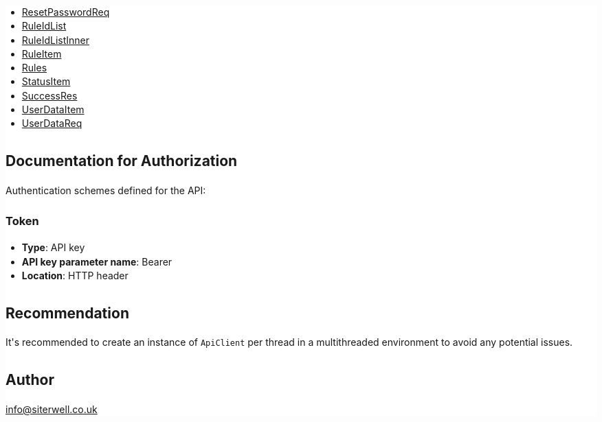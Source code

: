 - [ResetPasswordReq](docs/ResetPasswordReq.md)
 - [RuleIdList](docs/RuleIdList.md)
 - [RuleIdListInner](docs/RuleIdListInner.md)
 - [RuleItem](docs/RuleItem.md)
 - [Rules](docs/Rules.md)
 - [StatusItem](docs/StatusItem.md)
 - [SuccessRes](docs/SuccessRes.md)
 - [UserDataItem](docs/UserDataItem.md)
 - [UserDataReq](docs/UserDataReq.md)


## Documentation for Authorization

Authentication schemes defined for the API:
### Token

- **Type**: API key
- **API key parameter name**: Bearer
- **Location**: HTTP header


## Recommendation

It's recommended to create an instance of `ApiClient` per thread in a multithreaded environment to avoid any potential issues.

## Author

info@siterwell.co.uk

